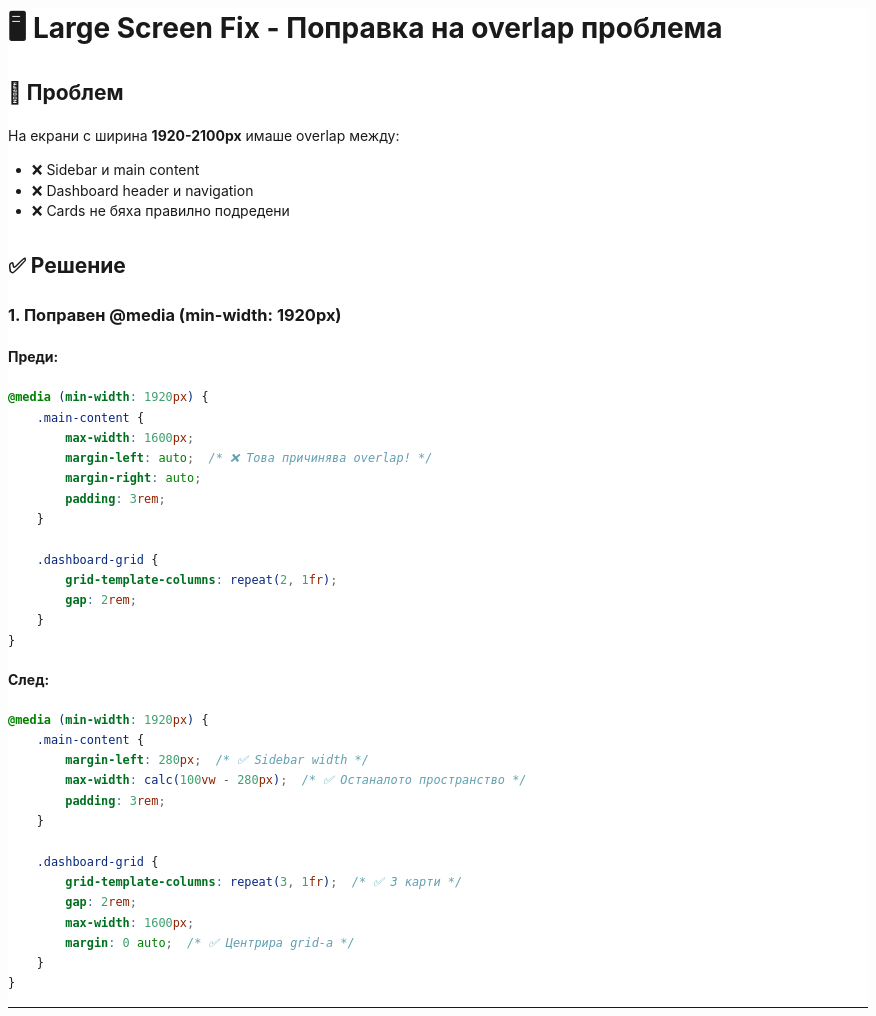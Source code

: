 # 🖥️ Large Screen Fix - Поправка на overlap проблема

## 🐛 Проблем

На екрани с ширина **1920-2100px** имаше overlap между:
- ❌ Sidebar и main content
- ❌ Dashboard header и navigation
- ❌ Cards не бяха правилно подредени

## ✅ Решение

### 1. Поправен @media (min-width: 1920px)

#### Преди:
```css
@media (min-width: 1920px) {
    .main-content {
        max-width: 1600px;
        margin-left: auto;  /* ❌ Това причинява overlap! */
        margin-right: auto;
        padding: 3rem;
    }
    
    .dashboard-grid {
        grid-template-columns: repeat(2, 1fr);
        gap: 2rem;
    }
}
```

#### След:
```css
@media (min-width: 1920px) {
    .main-content {
        margin-left: 280px;  /* ✅ Sidebar width */
        max-width: calc(100vw - 280px);  /* ✅ Останалото пространство */
        padding: 3rem;
    }
    
    .dashboard-grid {
        grid-template-columns: repeat(3, 1fr);  /* ✅ 3 карти */
        gap: 2rem;
        max-width: 1600px;
        margin: 0 auto;  /* ✅ Центрира grid-a */
    }
}
```

---
